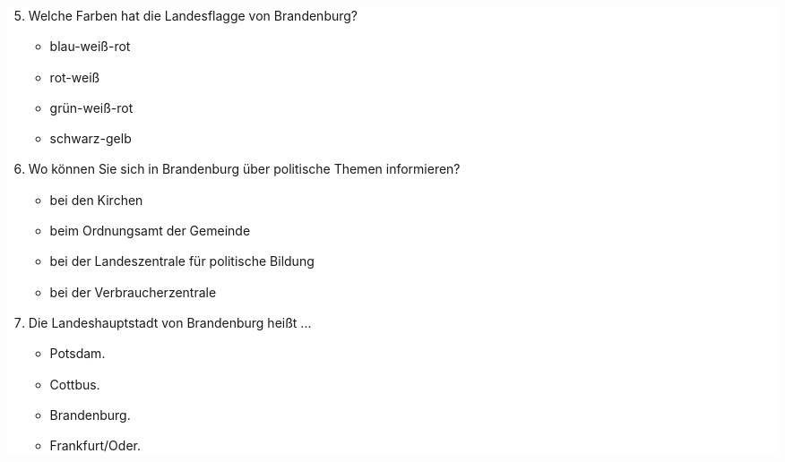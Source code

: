 


5.  Welche Farben hat die Landesflagge von Brandenburg?

    *   blau-weiß-rot




    *   rot-weiß




    *   grün-weiß-rot




    *   schwarz-gelb








6.  Wo können Sie sich in Brandenburg über politische Themen informieren?

    *   bei den Kirchen




    *   beim Ordnungsamt der Gemeinde




    *   bei der Landeszentrale für politische Bildung




    *   bei der Verbraucherzentrale








7.  Die Landeshauptstadt von Brandenburg heißt ...

    *   Potsdam.




    *   Cottbus.




    *   Brandenburg.




    *   Frankfurt/Oder.






